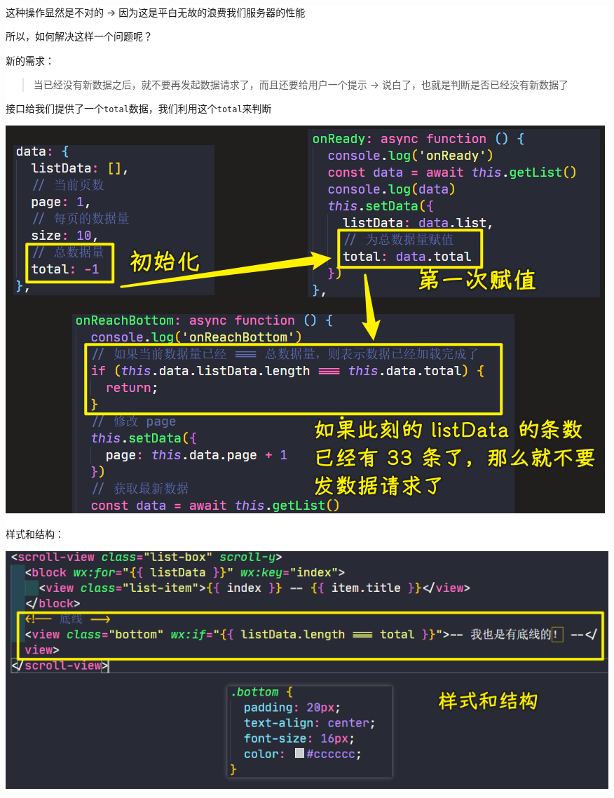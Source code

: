 这种操作显然是不对的 -> 因为这是平白无故的浪费我们服务器的性能

所以，如何解决这样一个问题呢？

新的需求：

> 当已经没有新数据之后，就不要再发起数据请求了，而且还要给用户一个提示 -> 说白了，也就是判断是否已经没有新数据了

接口给我们提供了一个`total`数据，我们利用这个`total`来判断

![代码](assets/img/2021-12-12-17-16-23.png)

样式和结构：

![样式和结构](assets/img/2021-12-12-17-17-33.png)
